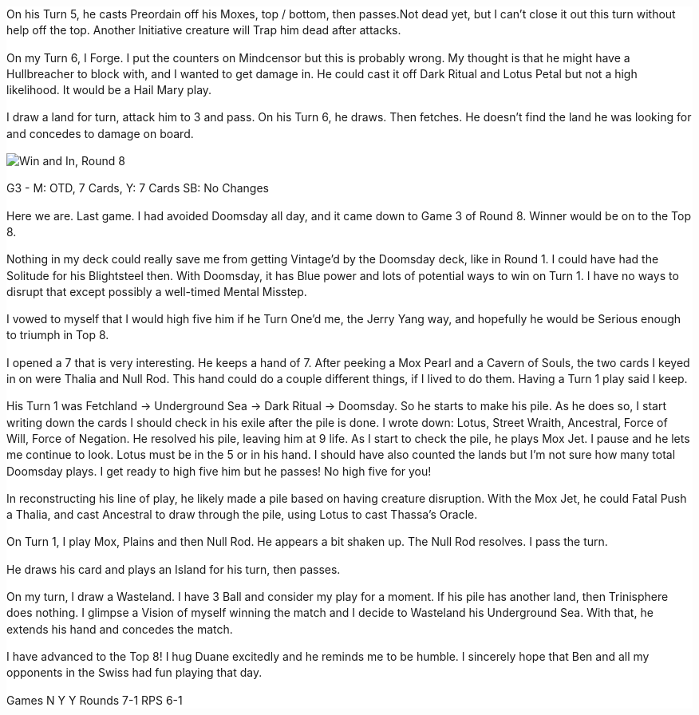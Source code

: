 On his Turn 5, he casts Preordain off his Moxes, top / bottom, then passes.Not dead yet, but I can’t close it out this turn without help off the top. Another Initiative creature will Trap him dead after attacks.

On my Turn 6, I Forge. I put the counters on Mindcensor but this is probably wrong. My thought is that he might have a Hullbreacher to block with, and I wanted to get damage in. He could cast it off Dark Ritual and Lotus Petal but not a high likelihood. It would be a Hail Mary play.

I draw a land for turn, attack him to 3 and pass. On his Turn 6, he draws. Then fetches. He doesn’t find the land he was looking for and concedes to damage on board.

![Win and In, Round 8](https://dl.dropboxusercontent.com/s/6azmgn8yw6u8p5v/FB_IMG_1670901575224.jpg)

G3 - M: OTD, 7 Cards, Y: 7 Cards
SB: No Changes

Here we are. Last game. I had avoided Doomsday all day, and it came down to Game 3 of Round 8. Winner would be on to the Top 8.

Nothing in my deck could really save me from getting Vintage’d by the Doomsday deck, like in Round 1. I could have had the Solitude for his Blightsteel then. With Doomsday, it has Blue power and lots of potential ways to win on Turn 1. I have no ways to disrupt that except possibly a well-timed Mental Misstep.

I vowed to myself that I would high five him if he Turn One’d me, the Jerry Yang way, and hopefully he would be Serious enough to triumph in Top 8.

I opened a 7 that is very interesting. He keeps a hand of 7. After peeking a Mox Pearl and a Cavern of Souls, the two cards I keyed in on were Thalia and Null Rod. This hand could do a couple different things, if I lived to do them. Having a Turn 1 play said I keep.

His Turn 1 was Fetchland -> Underground Sea -> Dark Ritual -> Doomsday. So he starts to make his pile. As he does so, I start writing down the cards I should check in his exile after the pile is done. I wrote down: Lotus, Street Wraith, Ancestral, Force of Will, Force of Negation. He resolved his pile, leaving him at 9 life. As I start to check the pile, he plays Mox Jet. I pause and he lets me continue to look. Lotus must be in the 5 or in his hand. I should have also counted the lands but I’m not sure how many total Doomsday plays. I get ready to high five him but he passes! No high five for you!

In reconstructing his line of play, he likely made a pile based on having creature disruption. With the Mox Jet, he could Fatal Push a Thalia, and cast Ancestral to draw through the pile, using Lotus to cast Thassa’s Oracle. 

On Turn 1, I play Mox, Plains and then Null Rod. He appears a bit shaken up. The Null Rod resolves. I pass the turn. 

He draws his card and plays an Island for his turn, then passes. 

On my turn, I draw a Wasteland. I have 3 Ball and consider my play for a moment. If his pile has another land, then Trinisphere does nothing. I glimpse a Vision of myself winning the match and I decide to Wasteland his Underground Sea. With that, he extends his hand and concedes the match.

I have advanced to the Top 8! I hug Duane excitedly and he reminds me to be humble. I sincerely hope that Ben and all my opponents in the Swiss had fun playing that day.

Games N Y Y 
Rounds 7-1
RPS 6-1
